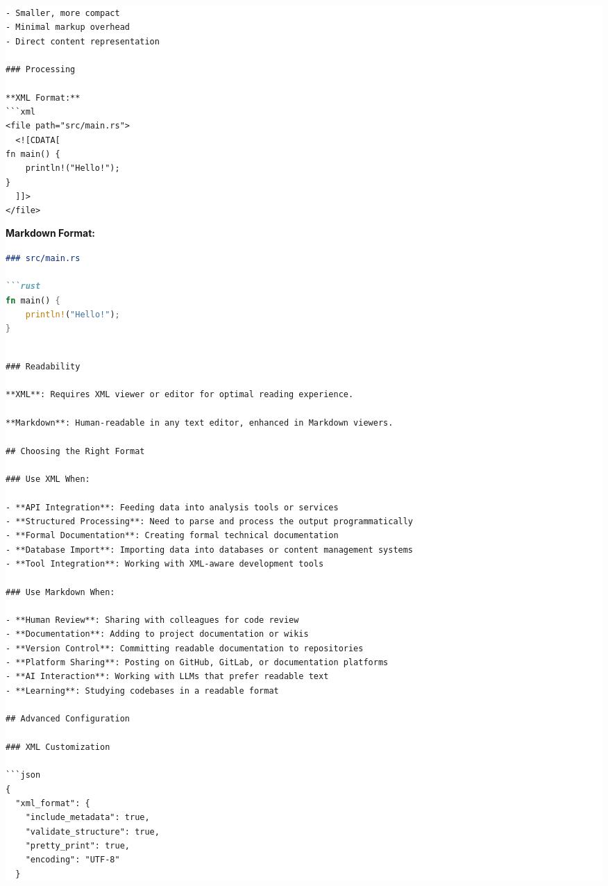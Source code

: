 ```
- Smaller, more compact
- Minimal markup overhead
- Direct content representation

### Processing

**XML Format:**
```xml
<file path="src/main.rs">
  <![CDATA[
fn main() {
    println!("Hello!");
}
  ]]>
</file>
```

**Markdown Format:**
```markdown
### src/main.rs

```rust
fn main() {
    println!("Hello!");
}
```
```

### Readability

**XML**: Requires XML viewer or editor for optimal reading experience.

**Markdown**: Human-readable in any text editor, enhanced in Markdown viewers.

## Choosing the Right Format

### Use XML When:

- **API Integration**: Feeding data into analysis tools or services
- **Structured Processing**: Need to parse and process the output programmatically
- **Formal Documentation**: Creating formal technical documentation
- **Database Import**: Importing data into databases or content management systems
- **Tool Integration**: Working with XML-aware development tools

### Use Markdown When:

- **Human Review**: Sharing with colleagues for code review
- **Documentation**: Adding to project documentation or wikis
- **Version Control**: Committing readable documentation to repositories
- **Platform Sharing**: Posting on GitHub, GitLab, or documentation platforms
- **AI Interaction**: Working with LLMs that prefer readable text
- **Learning**: Studying codebases in a readable format

## Advanced Configuration

### XML Customization

```json
{
  "xml_format": {
    "include_metadata": true,
    "validate_structure": true,
    "pretty_print": true,
    "encoding": "UTF-8"
  }
```